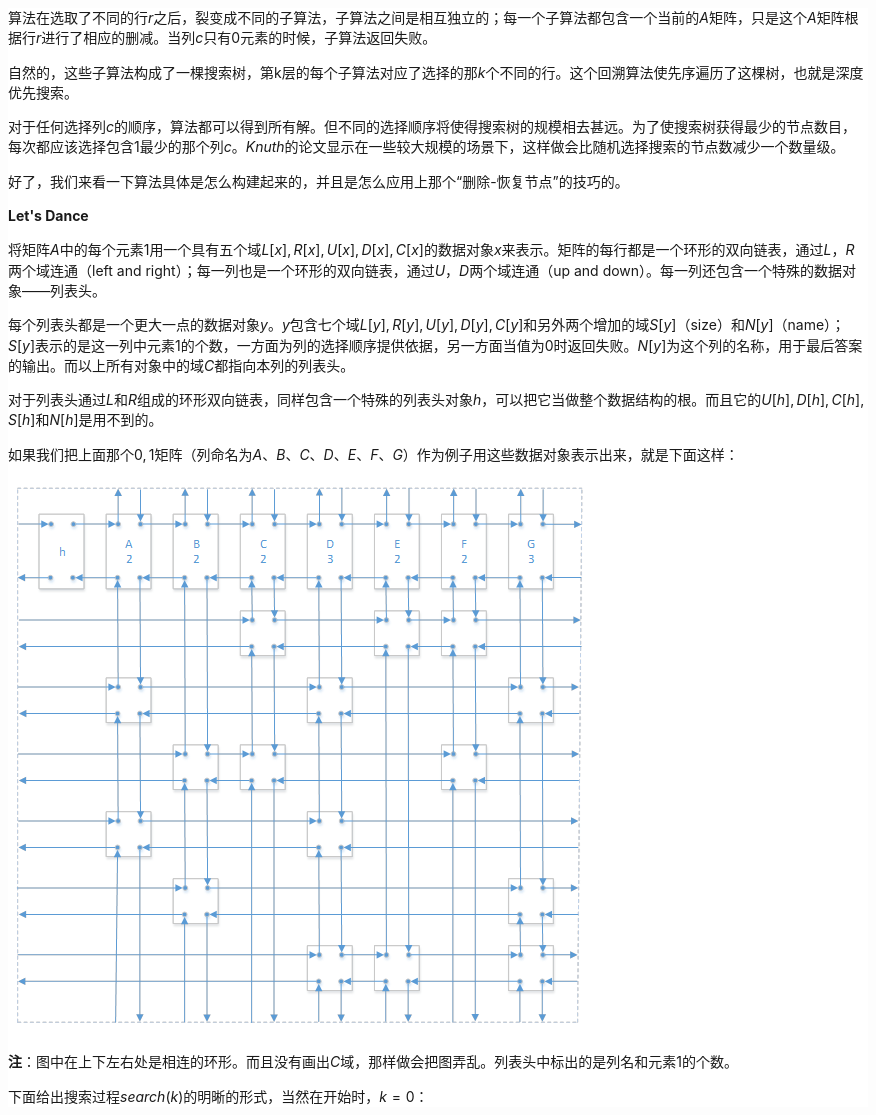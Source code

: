 算法在选取了不同的行$r$之后，裂变成不同的子算法，子算法之间是相互独立的；每一个子算法都包含一个当前的$A$矩阵，只是这个$A$矩阵根据行$r$进行了相应的删减。当列$c$只有$0$元素的时候，子算法返回失败。

自然的，这些子算法构成了一棵搜索树，第k层的每个子算法对应了选择的那$k$个不同的行。这个回溯算法使先序遍历了这棵树，也就是深度优先搜索。

对于任何选择列$c$的顺序，算法都可以得到所有解。但不同的选择顺序将使得搜索树的规模相去甚远。为了使搜索树获得最少的节点数目，每次都应该选择包含$1$最少的那个列$c$。$Knuth$的论文显示在一些较大规模的场景下，这样做会比随机选择搜索的节点数减少一个数量级。

好了，我们来看一下算法具体是怎么构建起来的，并且是怎么应用上那个“删除-恢复节点”的技巧的。

**Let's Dance**

将矩阵$A$中的每个元素$1$用一个具有五个域$L[x],R[x],U[x],D[x],C[x]$的数据对象$x$来表示。矩阵的每行都是一个环形的双向链表，通过$L$，$R$两个域连通（left and right）；每一列也是一个环形的双向链表，通过$U$，$D$两个域连通（up and down）。每一列还包含一个特殊的数据对象——列表头。

每个列表头都是一个更大一点的数据对象$y$。$y$包含七个域$L[y],R[y],U[y],D[y],C[y]$和另外两个增加的域$S[y]$（size）和$N[y]$（name）；$S[y]$表示的是这一列中元素1的个数，一方面为列的选择顺序提供依据，另一方面当值为0时返回失败。$N[y]$为这个列的名称，用于最后答案的输出。而以上所有对象中的域$C$都指向本列的列表头。

对于列表头通过$L$和$R$组成的环形双向链表，同样包含一个特殊的列表头对象$h$，可以把它当做整个数据结构的根。而且它的$U[h],D[h],C[h],S[h]$和$N[h]$是用不到的。

如果我们把上面那个$0,1$矩阵（列命名为$A、B、C、D、E、F、G$）作为例子用这些数据对象表示出来，就是下面这样：

![](assets/Dancing%20Links与数独/2015041501.png)

**注**：图中在上下左右处是相连的环形。而且没有画出$C$域，那样做会把图弄乱。列表头中标出的是列名和元素$1$的个数。

下面给出搜索过程$search(k)$的明晰的形式，当然在开始时，$k=0$：

